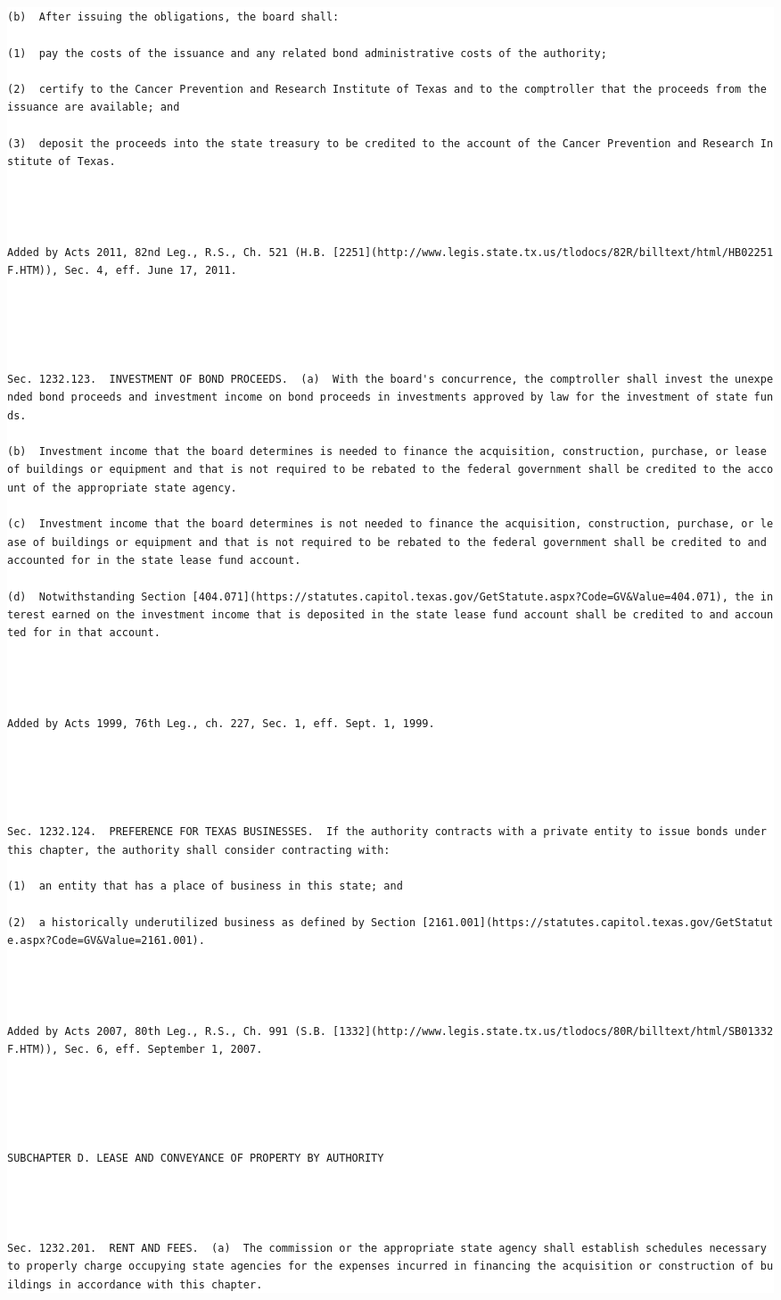     (b)  After issuing the obligations, the board shall:
    
    (1)  pay the costs of the issuance and any related bond administrative costs of the authority;
    
    (2)  certify to the Cancer Prevention and Research Institute of Texas and to the comptroller that the proceeds from the issuance are available; and
    
    (3)  deposit the proceeds into the state treasury to be credited to the account of the Cancer Prevention and Research Institute of Texas.
    
    
    
    
    Added by Acts 2011, 82nd Leg., R.S., Ch. 521 (H.B. [2251](http://www.legis.state.tx.us/tlodocs/82R/billtext/html/HB02251F.HTM)), Sec. 4, eff. June 17, 2011.
    
    
    
    
    
    Sec. 1232.123.  INVESTMENT OF BOND PROCEEDS.  (a)  With the board's concurrence, the comptroller shall invest the unexpended bond proceeds and investment income on bond proceeds in investments approved by law for the investment of state funds.
    
    (b)  Investment income that the board determines is needed to finance the acquisition, construction, purchase, or lease of buildings or equipment and that is not required to be rebated to the federal government shall be credited to the account of the appropriate state agency.
    
    (c)  Investment income that the board determines is not needed to finance the acquisition, construction, purchase, or lease of buildings or equipment and that is not required to be rebated to the federal government shall be credited to and accounted for in the state lease fund account.
    
    (d)  Notwithstanding Section [404.071](https://statutes.capitol.texas.gov/GetStatute.aspx?Code=GV&Value=404.071), the interest earned on the investment income that is deposited in the state lease fund account shall be credited to and accounted for in that account.
    
    
    
    
    Added by Acts 1999, 76th Leg., ch. 227, Sec. 1, eff. Sept. 1, 1999.
    
    
    
    
    
    Sec. 1232.124.  PREFERENCE FOR TEXAS BUSINESSES.  If the authority contracts with a private entity to issue bonds under this chapter, the authority shall consider contracting with:
    
    (1)  an entity that has a place of business in this state; and
    
    (2)  a historically underutilized business as defined by Section [2161.001](https://statutes.capitol.texas.gov/GetStatute.aspx?Code=GV&Value=2161.001).
    
    
    
    
    Added by Acts 2007, 80th Leg., R.S., Ch. 991 (S.B. [1332](http://www.legis.state.tx.us/tlodocs/80R/billtext/html/SB01332F.HTM)), Sec. 6, eff. September 1, 2007.
    
    
    
    
    
    SUBCHAPTER D. LEASE AND CONVEYANCE OF PROPERTY BY AUTHORITY
    
      
    
    
    Sec. 1232.201.  RENT AND FEES.  (a)  The commission or the appropriate state agency shall establish schedules necessary to properly charge occupying state agencies for the expenses incurred in financing the acquisition or construction of buildings in accordance with this chapter.
    